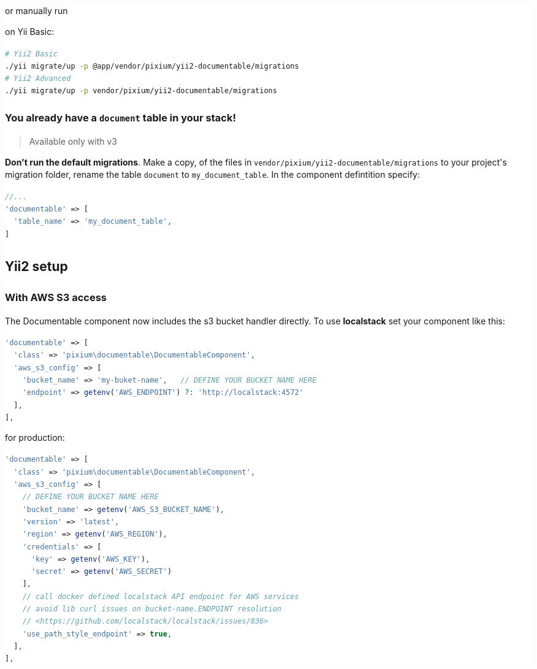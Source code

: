 or manually run 

on Yii Basic:

```sh
# Yii2 Basic
./yii migrate/up -p @app/vendor/pixium/yii2-documentable/migrations
# Yii2 Advanced
./yii migrate/up -p vendor/pixium/yii2-documentable/migrations
```

### You already have a `document` table in your stack!

> Available only with v3

**Don't run the default migrations**. Make a copy, of the files in  `vendor/pixium/yii2-documentable/migrations`  to your project's migration folder, rename the table `document` to `my_document_table`. In the component defintition specify:

```php
//...
'documentable' => [
  'table_name' => 'my_document_table',
]
```



## Yii2 setup

### With AWS S3 access

The Documentable component now includes the s3 bucket handler directly. To use **localstack** set your component like this:

```php
'documentable' => [
  'class' => 'pixium\documentable\DocumentableComponent',
  'aws_s3_config' => [
    'bucket_name' => 'my-buket-name',   // DEFINE YOUR BUCKET NAME HERE
    'endpoint' => getenv('AWS_ENDPOINT') ?: 'http://localstack:4572'
  ],
],
```

for production:

```php
'documentable' => [
  'class' => 'pixium\documentable\DocumentableComponent',
  'aws_s3_config' => [
    // DEFINE YOUR BUCKET NAME HERE
    'bucket_name' => getenv('AWS_S3_BUCKET_NAME'),
    'version' => 'latest',
    'region' => getenv('AWS_REGION'),
    'credentials' => [
      'key' => getenv('AWS_KEY'),
      'secret' => getenv('AWS_SECRET')
    ],
    // call docker defined localstack API endpoint for AWS services
    // avoid lib curl issues on bucket-name.ENDPOINT resolution
    // <https://github.com/localstack/localstack/issues/836>
    'use_path_style_endpoint' => true,
  ],
],
```
